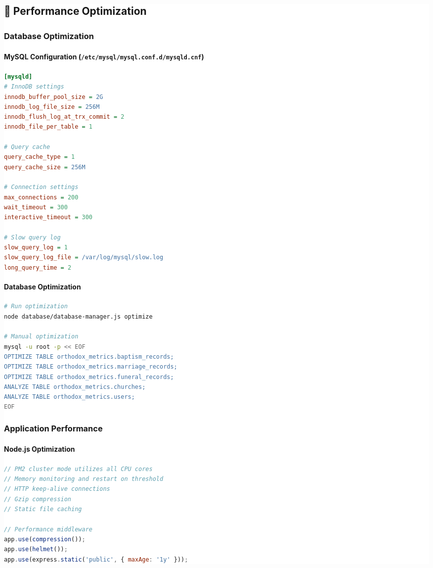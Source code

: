 ## 🚀 Performance Optimization

### Database Optimization

#### MySQL Configuration (`/etc/mysql/mysql.conf.d/mysqld.cnf`)
```ini
[mysqld]
# InnoDB settings
innodb_buffer_pool_size = 2G
innodb_log_file_size = 256M
innodb_flush_log_at_trx_commit = 2
innodb_file_per_table = 1

# Query cache
query_cache_type = 1
query_cache_size = 256M

# Connection settings
max_connections = 200
wait_timeout = 300
interactive_timeout = 300

# Slow query log
slow_query_log = 1
slow_query_log_file = /var/log/mysql/slow.log
long_query_time = 2
```

#### Database Optimization
```bash
# Run optimization
node database/database-manager.js optimize

# Manual optimization
mysql -u root -p << EOF
OPTIMIZE TABLE orthodox_metrics.baptism_records;
OPTIMIZE TABLE orthodox_metrics.marriage_records;
OPTIMIZE TABLE orthodox_metrics.funeral_records;
ANALYZE TABLE orthodox_metrics.churches;
ANALYZE TABLE orthodox_metrics.users;
EOF
```

### Application Performance

#### Node.js Optimization
```javascript
// PM2 cluster mode utilizes all CPU cores
// Memory monitoring and restart on threshold
// HTTP keep-alive connections
// Gzip compression
// Static file caching

// Performance middleware
app.use(compression());
app.use(helmet());
app.use(express.static('public', { maxAge: '1y' }));
```
